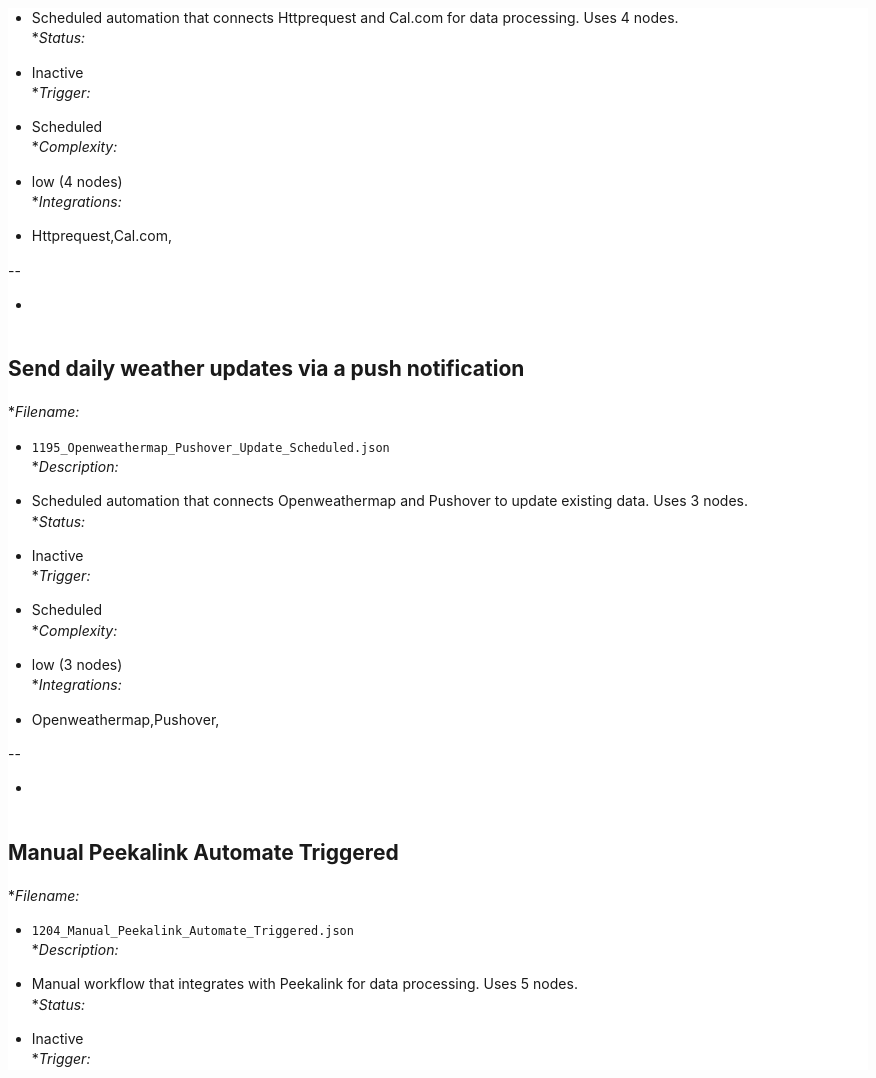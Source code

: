 * Scheduled automation that connects Httprequest and Cal.com for data processing. Uses 4 nodes.  
**Status:*

* Inactive  
**Trigger:*

* Scheduled  
**Complexity:*

* low (4 nodes)  
**Integrations:*

* Httprequest,Cal.com,  

--

-

#

## Send daily weather updates via a push notification
**Filename:*

* `1195_Openweathermap_Pushover_Update_Scheduled.json`  
**Description:*

* Scheduled automation that connects Openweathermap and Pushover to update existing data. Uses 3 nodes.  
**Status:*

* Inactive  
**Trigger:*

* Scheduled  
**Complexity:*

* low (3 nodes)  
**Integrations:*

* Openweathermap,Pushover,  

--

-

#

## Manual Peekalink Automate Triggered
**Filename:*

* `1204_Manual_Peekalink_Automate_Triggered.json`  
**Description:*

* Manual workflow that integrates with Peekalink for data processing. Uses 5 nodes.  
**Status:*

* Inactive  
**Trigger:*
